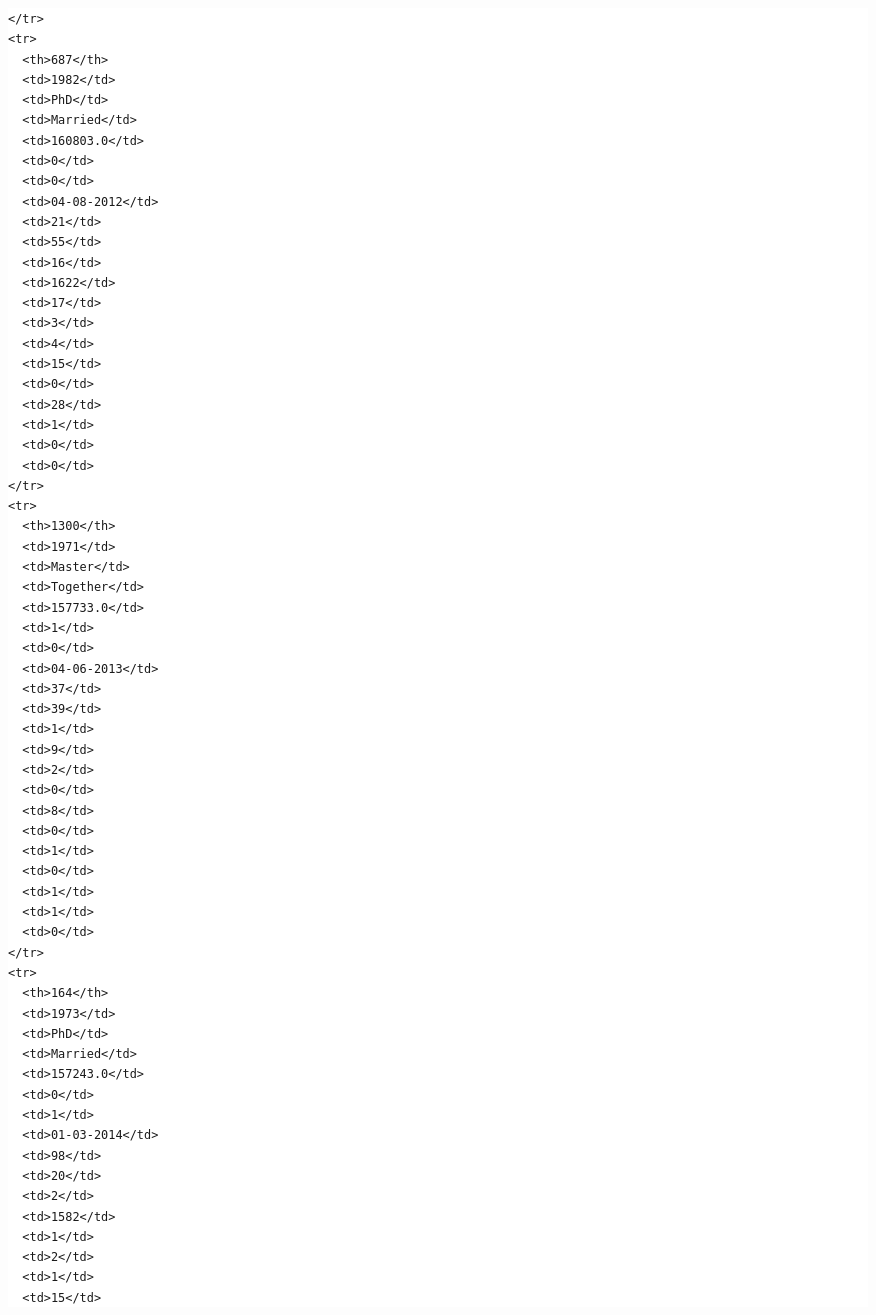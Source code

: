     </tr>
    <tr>
      <th>687</th>
      <td>1982</td>
      <td>PhD</td>
      <td>Married</td>
      <td>160803.0</td>
      <td>0</td>
      <td>0</td>
      <td>04-08-2012</td>
      <td>21</td>
      <td>55</td>
      <td>16</td>
      <td>1622</td>
      <td>17</td>
      <td>3</td>
      <td>4</td>
      <td>15</td>
      <td>0</td>
      <td>28</td>
      <td>1</td>
      <td>0</td>
      <td>0</td>
    </tr>
    <tr>
      <th>1300</th>
      <td>1971</td>
      <td>Master</td>
      <td>Together</td>
      <td>157733.0</td>
      <td>1</td>
      <td>0</td>
      <td>04-06-2013</td>
      <td>37</td>
      <td>39</td>
      <td>1</td>
      <td>9</td>
      <td>2</td>
      <td>0</td>
      <td>8</td>
      <td>0</td>
      <td>1</td>
      <td>0</td>
      <td>1</td>
      <td>1</td>
      <td>0</td>
    </tr>
    <tr>
      <th>164</th>
      <td>1973</td>
      <td>PhD</td>
      <td>Married</td>
      <td>157243.0</td>
      <td>0</td>
      <td>1</td>
      <td>01-03-2014</td>
      <td>98</td>
      <td>20</td>
      <td>2</td>
      <td>1582</td>
      <td>1</td>
      <td>2</td>
      <td>1</td>
      <td>15</td>